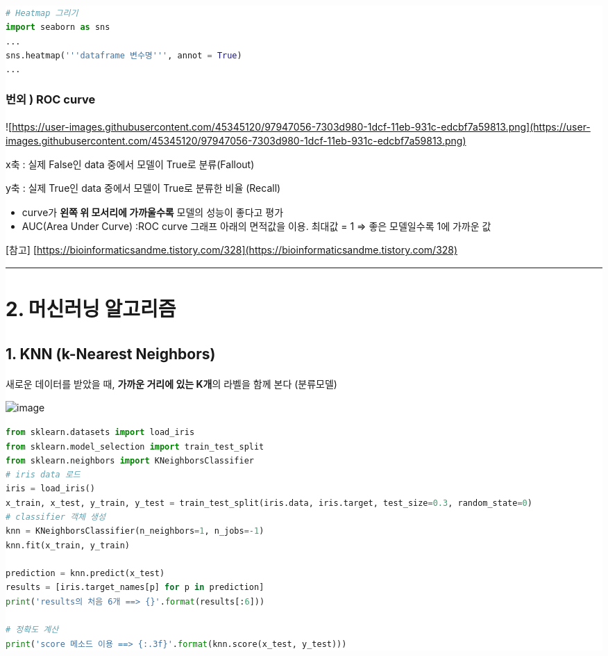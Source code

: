 ```python
# Heatmap 그리기
import seaborn as sns
...
sns.heatmap('''dataframe 변수명''', annot = True)
...
```

### 번외 ) ROC curve

![https://user-images.githubusercontent.com/45345120/97947056-7303d980-1dcf-11eb-931c-edcbf7a59813.png](https://user-images.githubusercontent.com/45345120/97947056-7303d980-1dcf-11eb-931c-edcbf7a59813.png)

x축 : 실제 False인 data 중에서 모델이 True로 분류(Fallout)

y축 : 실제 True인 data 중에서 모델이 True로 분류한 비율 (Recall)

- curve가 **왼쪽 위 모서리에 가까울수록** 모델의 성능이 좋다고 평가
- AUC(Area Under Curve) :ROC curve 그래프 아래의 면적값을 이용. 최대값 = 1
⇒ 좋은 모델일수록 1에 가까운 값

[참고] [https://bioinformaticsandme.tistory.com/328](https://bioinformaticsandme.tistory.com/328)

---

# 2. 머신러닝 알고리즘

## 1. KNN (k-Nearest Neighbors)

새로운 데이터를 받았을 때, **가까운 거리에 있는 K개**의 라벨을 함께 본다 (분류모델)

![image](https://user-images.githubusercontent.com/35582991/103339037-ab6c1f00-4ac3-11eb-8daf-c09e4c415dd7.png)


```python
from sklearn.datasets import load_iris
from sklearn.model_selection import train_test_split
from sklearn.neighbors import KNeighborsClassifier
# iris data 로드
iris = load_iris()
x_train, x_test, y_train, y_test = train_test_split(iris.data, iris.target, test_size=0.3, random_state=0)
# classifier 객체 생성
knn = KNeighborsClassifier(n_neighbors=1, n_jobs=-1)
knn.fit(x_train, y_train)

prediction = knn.predict(x_test)
results = [iris.target_names[p] for p in prediction]
print('results의 처음 6개 ==> {}'.format(results[:6]))

# 정확도 계산
print('score 메소드 이용 ==> {:.3f}'.format(knn.score(x_test, y_test)))
```
